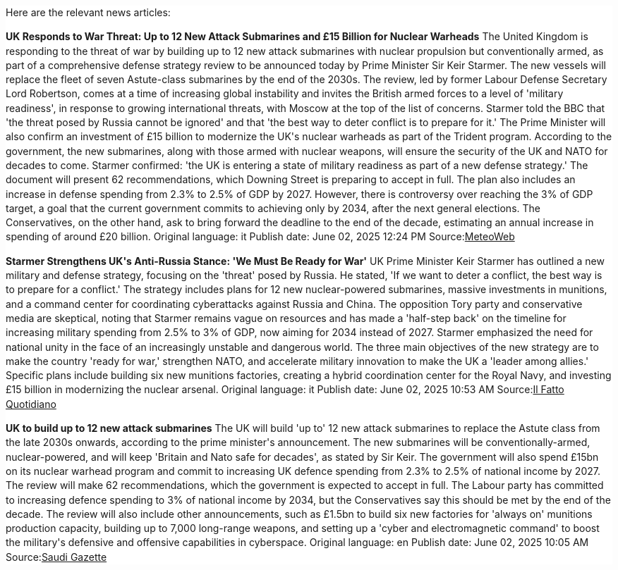 Here are the relevant news articles:

**UK Responds to War Threat: Up to 12 New Attack Submarines and £15 Billion for Nuclear Warheads**
The United Kingdom is responding to the threat of war by building up to 12 new attack submarines with nuclear propulsion but conventionally armed, as part of a comprehensive defense strategy review to be announced today by Prime Minister Sir Keir Starmer. The new vessels will replace the fleet of seven Astute-class submarines by the end of the 2030s. The review, led by former Labour Defense Secretary Lord Robertson, comes at a time of increasing global instability and invites the British armed forces to a level of 'military readiness', in response to growing international threats, with Moscow at the top of the list of concerns. Starmer told the BBC that 'the threat posed by Russia cannot be ignored' and that 'the best way to deter conflict is to prepare for it.' The Prime Minister will also confirm an investment of £15 billion to modernize the UK's nuclear warheads as part of the Trident program. According to the government, the new submarines, along with those armed with nuclear weapons, will ensure the security of the UK and NATO for decades to come. Starmer confirmed: 'the UK is entering a state of military readiness as part of a new defense strategy.' The document will present 62 recommendations, which Downing Street is preparing to accept in full. The plan also includes an increase in defense spending from 2.3% to 2.5% of GDP by 2027. However, there is controversy over reaching the 3% of GDP target, a goal that the current government commits to achieving only by 2034, after the next general elections. The Conservatives, on the other hand, ask to bring forward the deadline to the end of the decade, estimating an annual increase in spending of around £20 billion.
Original language: it
Publish date: June 02, 2025 12:24 PM
Source:[MeteoWeb](https://www.meteoweb.eu/2025/06/regno-unito-guerra-nuovi-sottomarini-testate-nucleari/1001798517/)

**Starmer Strengthens UK's Anti-Russia Stance: 'We Must Be Ready for War'**
UK Prime Minister Keir Starmer has outlined a new military and defense strategy, focusing on the 'threat' posed by Russia. He stated, 'If we want to deter a conflict, the best way is to prepare for a conflict.' The strategy includes plans for 12 new nuclear-powered submarines, massive investments in munitions, and a command center for coordinating cyberattacks against Russia and China. The opposition Tory party and conservative media are skeptical, noting that Starmer remains vague on resources and has made a 'half-step back' on the timeline for increasing military spending from 2.5% to 3% of GDP, now aiming for 2034 instead of 2027. Starmer emphasized the need for national unity in the face of an increasingly unstable and dangerous world. The three main objectives of the new strategy are to make the country 'ready for war,' strengthen NATO, and accelerate military innovation to make the UK a 'leader among allies.' Specific plans include building six new munitions factories, creating a hybrid coordination center for the Royal Navy, and investing £15 billion in modernizing the nuclear arsenal.
Original language: it
Publish date: June 02, 2025 10:53 AM
Source:[Il Fatto Quotidiano](https://www.ilfattoquotidiano.it/2025/06/02/starmer-anti-russia-pronti-guerra/8011254/)

**UK to build up to 12 new attack submarines**
The UK will build 'up to' 12 new attack submarines to replace the Astute class from the late 2030s onwards, according to the prime minister's announcement. The new submarines will be conventionally-armed, nuclear-powered, and will keep 'Britain and Nato safe for decades', as stated by Sir Keir. The government will also spend £15bn on its nuclear warhead program and commit to increasing UK defence spending from 2.3% to 2.5% of national income by 2027. The review will make 62 recommendations, which the government is expected to accept in full. The Labour party has committed to increasing defence spending to 3% of national income by 2034, but the Conservatives say this should be met by the end of the decade. The review will also include other announcements, such as £1.5bn to build six new factories for 'always on' munitions production capacity, building up to 7,000 long-range weapons, and setting up a 'cyber and electromagnetic command' to boost the military's defensive and offensive capabilities in cyberspace.
Original language: en
Publish date: June 02, 2025 10:05 AM
Source:[Saudi Gazette](http://saudigazette.com.sa/article/652381/World/Europe/UK-to-build-up-to-12-new-attack-submarines?ref=rss&format=simple&link=link)

